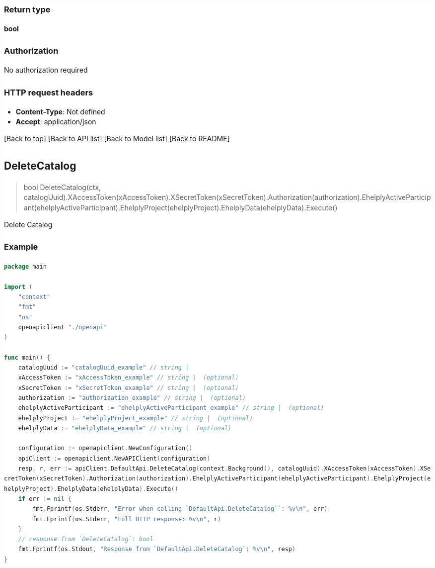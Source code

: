 ### Return type

**bool**

### Authorization

No authorization required

### HTTP request headers

- **Content-Type**: Not defined
- **Accept**: application/json

[[Back to top]](#) [[Back to API list]](../README.md#documentation-for-api-endpoints)
[[Back to Model list]](../README.md#documentation-for-models)
[[Back to README]](../README.md)


## DeleteCatalog

> bool DeleteCatalog(ctx, catalogUuid).XAccessToken(xAccessToken).XSecretToken(xSecretToken).Authorization(authorization).EhelplyActiveParticipant(ehelplyActiveParticipant).EhelplyProject(ehelplyProject).EhelplyData(ehelplyData).Execute()

Delete Catalog

### Example

```go
package main

import (
    "context"
    "fmt"
    "os"
    openapiclient "./openapi"
)

func main() {
    catalogUuid := "catalogUuid_example" // string | 
    xAccessToken := "xAccessToken_example" // string |  (optional)
    xSecretToken := "xSecretToken_example" // string |  (optional)
    authorization := "authorization_example" // string |  (optional)
    ehelplyActiveParticipant := "ehelplyActiveParticipant_example" // string |  (optional)
    ehelplyProject := "ehelplyProject_example" // string |  (optional)
    ehelplyData := "ehelplyData_example" // string |  (optional)

    configuration := openapiclient.NewConfiguration()
    apiClient := openapiclient.NewAPIClient(configuration)
    resp, r, err := apiClient.DefaultApi.DeleteCatalog(context.Background(), catalogUuid).XAccessToken(xAccessToken).XSecretToken(xSecretToken).Authorization(authorization).EhelplyActiveParticipant(ehelplyActiveParticipant).EhelplyProject(ehelplyProject).EhelplyData(ehelplyData).Execute()
    if err != nil {
        fmt.Fprintf(os.Stderr, "Error when calling `DefaultApi.DeleteCatalog``: %v\n", err)
        fmt.Fprintf(os.Stderr, "Full HTTP response: %v\n", r)
    }
    // response from `DeleteCatalog`: bool
    fmt.Fprintf(os.Stdout, "Response from `DefaultApi.DeleteCatalog`: %v\n", resp)
}
```
